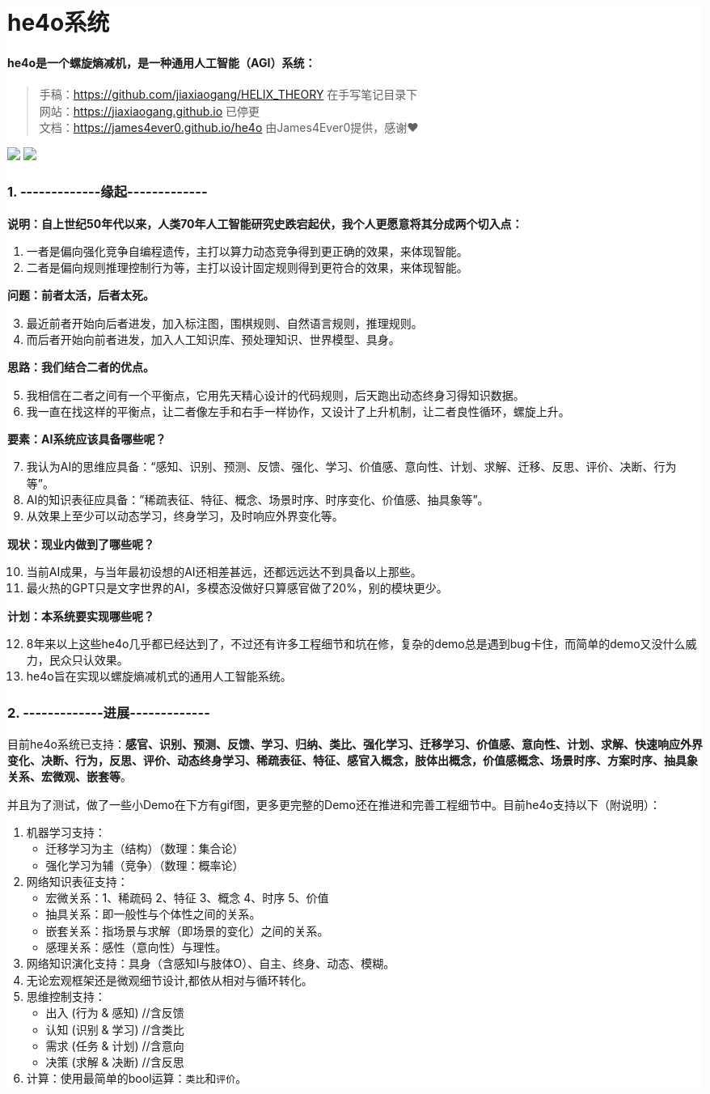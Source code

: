 # he4o系统

#### he4o是一个螺旋熵减机，是一种通用人工智能（AGI）系统：

> 手稿：<https://github.com/jiaxiaogang/HELIX_THEORY> 在手写笔记目录下  
> 网站：<https://jiaxiaogang.github.io> 已停更  
> 文档：<https://james4ever0.github.io/he4o> 由James4Ever0提供，感谢❤  

[![](https://img.shields.io/badge/%20QQ-在线交谈%20-orange.svg)](http://wpa.qq.com/msgrd?v=3&uin=283636001&site=qq&menu=yes)
![](https://img.shields.io/badge/%20Wechat-17636342724%20-orange.svg)


### 1. -------------缘起-------------

**说明：自上世纪50年代以来，人类70年人工智能研究史跌宕起伏，我个人更愿意将其分成两个切入点：**  

1. 一者是偏向强化竞争自编程遗传，主打以算力动态竞争得到更正确的效果，来体现智能。  
2. 二者是偏向规则推理控制行为等，主打以设计固定规则得到更符合的效果，来体现智能。  

**问题：前者太活，后者太死。**  

3. 最近前者开始向后者进发，加入标注图，围棋规则、自然语言规则，推理规则。  
4. 而后者开始向前者进发，加入人工知识库、预处理知识、世界模型、具身。  

**思路：我们结合二者的优点。**  

5. 我相信在二者之间有一个平衡点，它用先天精心设计的代码规则，后天跑出动态终身习得知识数据。  
6. 我一直在找这样的平衡点，让二者像左手和右手一样协作，又设计了上升机制，让二者良性循环，螺旋上升。  

**要素：AI系统应该具备哪些呢？**  

7. 我认为AI的思维应具备：“感知、识别、预测、反馈、强化、学习、价值感、意向性、计划、求解、迁移、反思、评价、决断、行为等”。  
8. AI的知识表征应具备：”稀疏表征、特征、概念、场景时序、时序变化、价值感、抽具象等”。  
9. 从效果上至少可以动态学习，终身学习，及时响应外界变化等。  

**现状：现业内做到了哪些呢？**  

10. 当前AI成果，与当年最初设想的AI还相差甚远，还都远远达不到具备以上那些。  
11. 最火热的GPT只是文字世界的AI，多模态没做好只算感官做了20%，别的模块更少。  

**计划：本系统要实现哪些呢？**  

12. 8年来以上这些he4o几乎都已经达到了，不过还有许多工程细节和坑在修，复杂的demo总是遇到bug卡住，而简单的demo又没什么威力，民众只认效果。 
13. he4o旨在实现以螺旋熵减机式的通用人工智能系统。  

### 2. -------------进展-------------

目前he4o系统已支持：**感官、识别、预测、反馈、学习、归纳、类比、强化学习、迁移学习、价值感、意向性、计划、求解、快速响应外界变化、决断、行为，反思、评价、动态终身学习、稀疏表征、特征、感官入概念，肢体出概念，价值感概念、场景时序、方案时序、抽具象关系、宏微观、嵌套等**。

并且为了测试，做了一些小Demo在下方有gif图，更多更完整的Demo还在推进和完善工程细节中。目前he4o支持以下（附说明）：

1. 机器学习支持：
   - 迁移学习为主（结构）（数理：集合论）
   - 强化学习为辅（竞争）（数理：概率论）
2. 网络知识表征支持：
   - 宏微关系：1、稀疏码 2、特征 3、概念 4、时序 5、价值
   - 抽具关系：即一般性与个体性之间的关系。
   - 嵌套关系：指场景与求解（即场景的变化）之间的关系。
   - 感理关系：感性（意向性）与理性。
3. 网络知识演化支持：具身（含感知I与肢体O）、自主、终身、动态、模糊。
4. 无论宏观框架还是微观细节设计,都依从相对与循环转化。
5. 思维控制支持：
   - 出入 (行为 & 感知) //含反馈
   - 认知 (识别 & 学习) //含类比
   - 需求 (任务 & 计划) //含意向
   - 决策 (求解 & 决断) //含反思
6. 计算：使用最简单的bool运算：`类比`和`评价`。